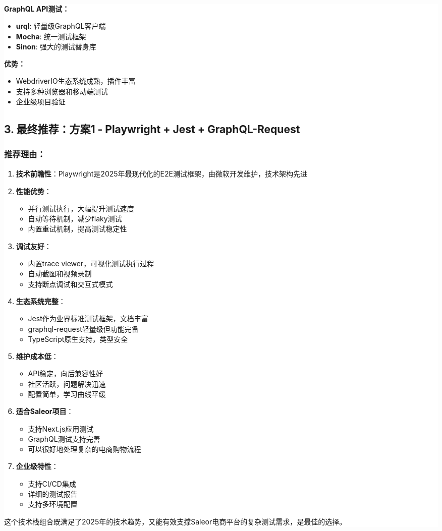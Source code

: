 **GraphQL API测试：**
- **urql**: 轻量级GraphQL客户端
- **Mocha**: 统一测试框架
- **Sinon**: 强大的测试替身库

**优势：**
- WebdriverIO生态系统成熟，插件丰富
- 支持多种浏览器和移动端测试
- 企业级项目验证


## 3. 最终推荐：方案1 - Playwright + Jest + GraphQL-Request

### 推荐理由：

1. **技术前瞻性**：Playwright是2025年最现代化的E2E测试框架，由微软开发维护，技术架构先进

2. **性能优势**：
   - 并行测试执行，大幅提升测试速度
   - 自动等待机制，减少flaky测试
   - 内置重试机制，提高测试稳定性

3. **调试友好**：
   - 内置trace viewer，可视化测试执行过程
   - 自动截图和视频录制
   - 支持断点调试和交互式模式

4. **生态系统完整**：
   - Jest作为业界标准测试框架，文档丰富
   - graphql-request轻量级但功能完备
   - TypeScript原生支持，类型安全

5. **维护成本低**：
   - API稳定，向后兼容性好
   - 社区活跃，问题解决迅速
   - 配置简单，学习曲线平缓

6. **适合Saleor项目**：
   - 支持Next.js应用测试
   - GraphQL测试支持完善
   - 可以很好地处理复杂的电商购物流程

7. **企业级特性**：
   - 支持CI/CD集成
   - 详细的测试报告
   - 支持多环境配置

这个技术栈组合既满足了2025年的技术趋势，又能有效支撑Saleor电商平台的复杂测试需求，是最佳的选择。